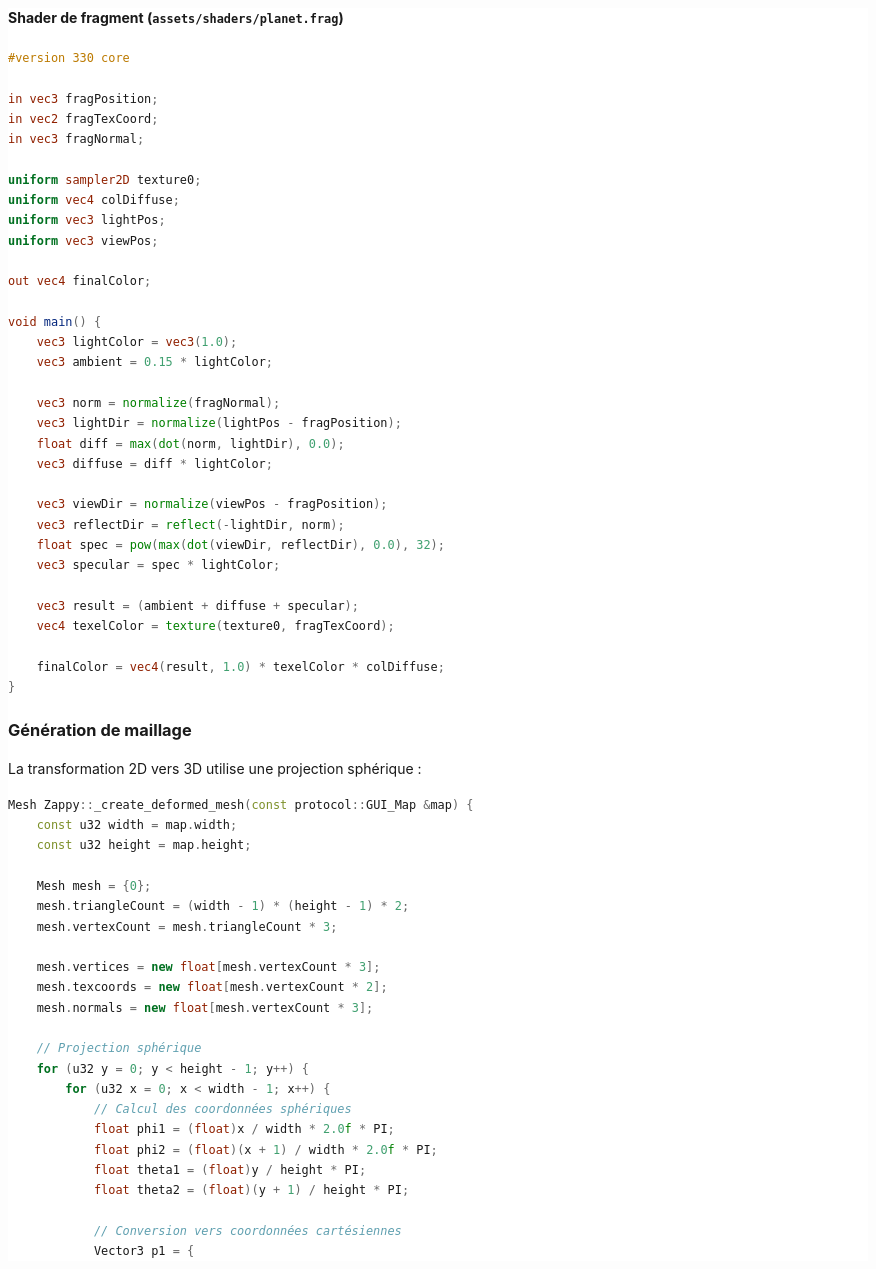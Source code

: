 #### Shader de fragment (`assets/shaders/planet.frag`)
```glsl
#version 330 core

in vec3 fragPosition;
in vec2 fragTexCoord;
in vec3 fragNormal;

uniform sampler2D texture0;
uniform vec4 colDiffuse;
uniform vec3 lightPos;
uniform vec3 viewPos;

out vec4 finalColor;

void main() {
    vec3 lightColor = vec3(1.0);
    vec3 ambient = 0.15 * lightColor;
    
    vec3 norm = normalize(fragNormal);
    vec3 lightDir = normalize(lightPos - fragPosition);
    float diff = max(dot(norm, lightDir), 0.0);
    vec3 diffuse = diff * lightColor;
    
    vec3 viewDir = normalize(viewPos - fragPosition);
    vec3 reflectDir = reflect(-lightDir, norm);
    float spec = pow(max(dot(viewDir, reflectDir), 0.0), 32);
    vec3 specular = spec * lightColor;
    
    vec3 result = (ambient + diffuse + specular);
    vec4 texelColor = texture(texture0, fragTexCoord);
    
    finalColor = vec4(result, 1.0) * texelColor * colDiffuse;
}
```

### Génération de maillage

La transformation 2D vers 3D utilise une projection sphérique :

```cpp
Mesh Zappy::_create_deformed_mesh(const protocol::GUI_Map &map) {
    const u32 width = map.width;
    const u32 height = map.height;
    
    Mesh mesh = {0};
    mesh.triangleCount = (width - 1) * (height - 1) * 2;
    mesh.vertexCount = mesh.triangleCount * 3;
    
    mesh.vertices = new float[mesh.vertexCount * 3];
    mesh.texcoords = new float[mesh.vertexCount * 2];
    mesh.normals = new float[mesh.vertexCount * 3];
    
    // Projection sphérique
    for (u32 y = 0; y < height - 1; y++) {
        for (u32 x = 0; x < width - 1; x++) {
            // Calcul des coordonnées sphériques
            float phi1 = (float)x / width * 2.0f * PI;
            float phi2 = (float)(x + 1) / width * 2.0f * PI;
            float theta1 = (float)y / height * PI;
            float theta2 = (float)(y + 1) / height * PI;
            
            // Conversion vers coordonnées cartésiennes
            Vector3 p1 = {
```